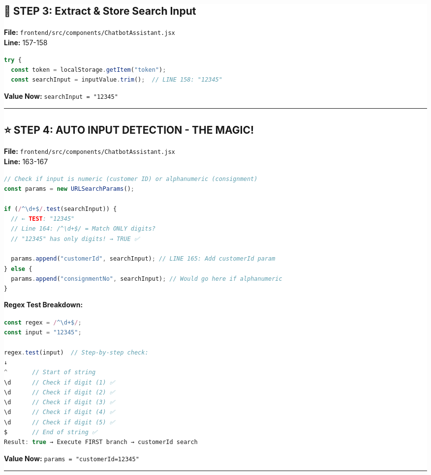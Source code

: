 ## 🎯 STEP 3: Extract & Store Search Input

**File:** `frontend/src/components/ChatbotAssistant.jsx`  
**Line:** 157-158

```javascript
try {
  const token = localStorage.getItem("token");
  const searchInput = inputValue.trim();  // LINE 158: "12345"
```

**Value Now:** `searchInput = "12345"`

---

## ⭐ STEP 4: AUTO INPUT DETECTION - THE MAGIC!

**File:** `frontend/src/components/ChatbotAssistant.jsx`  
**Line:** 163-167

```javascript
// Check if input is numeric (customer ID) or alphanumeric (consignment)
const params = new URLSearchParams();

if (/^\d+$/.test(searchInput)) {
  // ← TEST: "12345"
  // Line 164: /^\d+$/ = Match ONLY digits?
  // "12345" has only digits! → TRUE ✅

  params.append("customerId", searchInput); // LINE 165: Add customerId param
} else {
  params.append("consignmentNo", searchInput); // Would go here if alphanumeric
}
```

**Regex Test Breakdown:**

```javascript
const regex = /^\d+$/;
const input = "12345";

regex.test(input)  // Step-by-step check:
↓
^       // Start of string
\d      // Check if digit (1) ✅
\d      // Check if digit (2) ✅
\d      // Check if digit (3) ✅
\d      // Check if digit (4) ✅
\d      // Check if digit (5) ✅
$       // End of string ✅
Result: true → Execute FIRST branch → customerId search
```

**Value Now:** `params = "customerId=12345"`

---